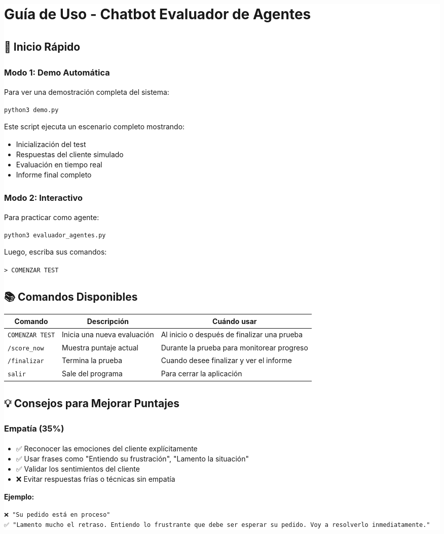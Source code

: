 # Guía de Uso - Chatbot Evaluador de Agentes

## 🚀 Inicio Rápido

### Modo 1: Demo Automática
Para ver una demostración completa del sistema:

```bash
python3 demo.py
```

Este script ejecuta un escenario completo mostrando:
- Inicialización del test
- Respuestas del cliente simulado
- Evaluación en tiempo real
- Informe final completo

### Modo 2: Interactivo
Para practicar como agente:

```bash
python3 evaluador_agentes.py
```

Luego, escriba sus comandos:
```
> COMENZAR TEST
```

## 📚 Comandos Disponibles

| Comando | Descripción | Cuándo usar |
|---------|-------------|-------------|
| `COMENZAR TEST` | Inicia una nueva evaluación | Al inicio o después de finalizar una prueba |
| `/score_now` | Muestra puntaje actual | Durante la prueba para monitorear progreso |
| `/finalizar` | Termina la prueba | Cuando desee finalizar y ver el informe |
| `salir` | Sale del programa | Para cerrar la aplicación |

## 💡 Consejos para Mejorar Puntajes

### Empatía (35%)
- ✅ Reconocer las emociones del cliente explícitamente
- ✅ Usar frases como "Entiendo su frustración", "Lamento la situación"
- ✅ Validar los sentimientos del cliente
- ❌ Evitar respuestas frías o técnicas sin empatía

**Ejemplo:**
```
❌ "Su pedido está en proceso"
✅ "Lamento mucho el retraso. Entiendo lo frustrante que debe ser esperar su pedido. Voy a resolverlo inmediatamente."
```
